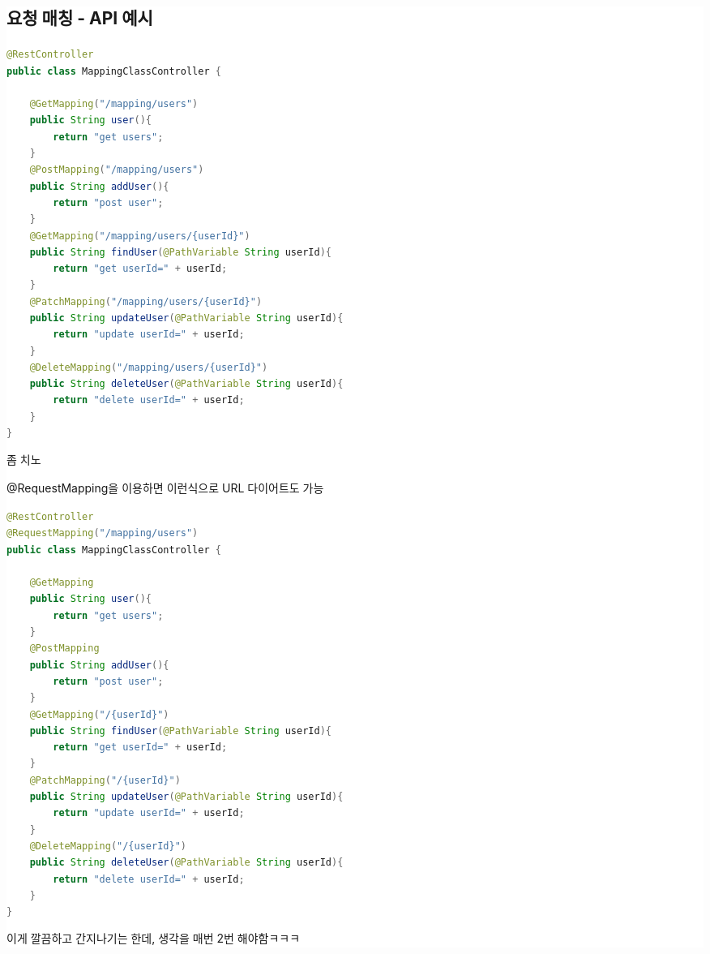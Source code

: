 
## 요청 매칭 - API 예시
~~~java
@RestController  
public class MappingClassController {  
  
    @GetMapping("/mapping/users")  
    public String user(){  
        return "get users";  
    }  
    @PostMapping("/mapping/users")  
    public String addUser(){  
        return "post user";  
    }    
    @GetMapping("/mapping/users/{userId}")  
    public String findUser(@PathVariable String userId){  
        return "get userId=" + userId;    
    }    
    @PatchMapping("/mapping/users/{userId}")  
    public String updateUser(@PathVariable String userId){  
        return "update userId=" + userId;  
    }  
    @DeleteMapping("/mapping/users/{userId}")  
    public String deleteUser(@PathVariable String userId){  
        return "delete userId=" + userId;  
    }
}
~~~    
좀 치노

@RequestMapping을 이용하면 이런식으로 URL 다이어트도 가능
~~~java
@RestController  
@RequestMapping("/mapping/users")  
public class MappingClassController {  
  
    @GetMapping  
    public String user(){  
        return "get users";  
    }  
    @PostMapping  
    public String addUser(){  
        return "post user";  
    }    
    @GetMapping("/{userId}")  
    public String findUser(@PathVariable String userId){  
        return "get userId=" + userId;  
    }    
    @PatchMapping("/{userId}")  
    public String updateUser(@PathVariable String userId){  
        return "update userId=" + userId;  
    }  
    @DeleteMapping("/{userId}")  
    public String deleteUser(@PathVariable String userId){  
        return "delete userId=" + userId;  
    }
}
~~~
이게 깔끔하고 간지나기는 한데, 생각을 매번 2번 해야함ㅋㅋㅋ
